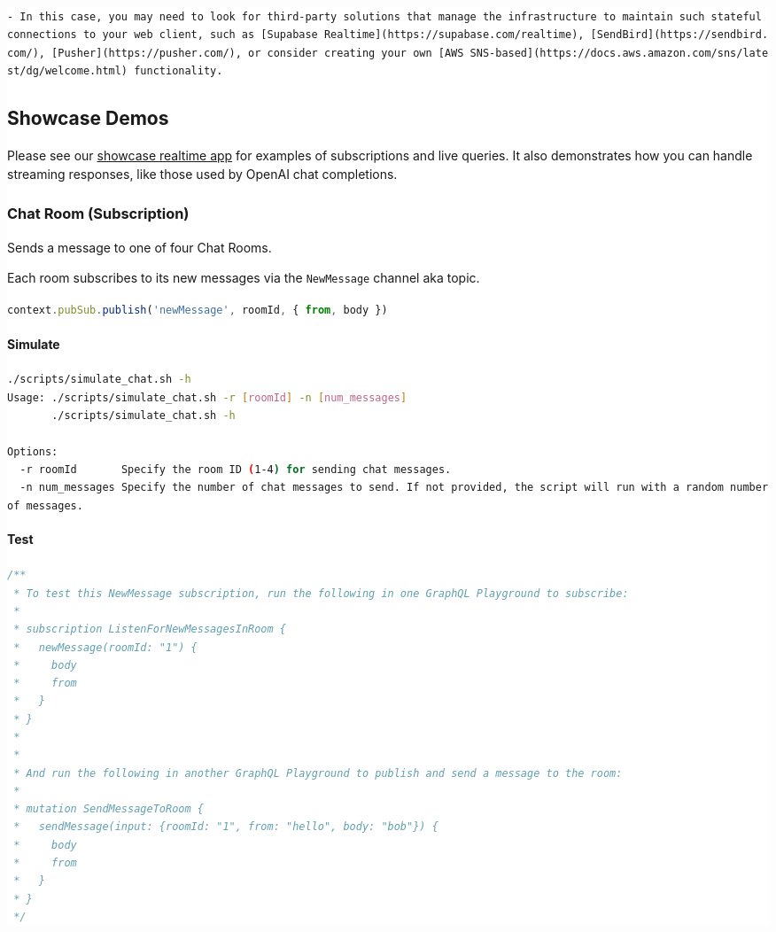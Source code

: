     - In this case, you may need to look for third-party solutions that manage the infrastructure to maintain such stateful connections to your web client, such as [Supabase Realtime](https://supabase.com/realtime), [SendBird](https://sendbird.com/), [Pusher](https://pusher.com/), or consider creating your own [AWS SNS-based](https://docs.aws.amazon.com/sns/latest/dg/welcome.html) functionality.

## Showcase Demos

Please see our [showcase realtime app](https://realtime-demo.fly.dev) for examples of subscriptions and live queries. It also demonstrates how you can handle streaming responses, like those used by OpenAI chat completions.

### Chat Room (Subscription)

Sends a message to one of four Chat Rooms.

Each room subscribes to its new messages via the `NewMessage` channel aka topic.

```ts
context.pubSub.publish('newMessage', roomId, { from, body })
```

#### Simulate

```bash
./scripts/simulate_chat.sh -h
Usage: ./scripts/simulate_chat.sh -r [roomId] -n [num_messages]
       ./scripts/simulate_chat.sh -h

Options:
  -r roomId       Specify the room ID (1-4) for sending chat messages.
  -n num_messages Specify the number of chat messages to send. If not provided, the script will run with a random number of messages.
```

#### Test

```ts
/**
 * To test this NewMessage subscription, run the following in one GraphQL Playground to subscribe:
 *
 * subscription ListenForNewMessagesInRoom {
 *   newMessage(roomId: "1") {
 *     body
 *     from
 *   }
 * }
 *
 *
 * And run the following in another GraphQL Playground to publish and send a message to the room:
 *
 * mutation SendMessageToRoom {
 *   sendMessage(input: {roomId: "1", from: "hello", body: "bob"}) {
 *     body
 *     from
 *   }
 * }
 */
```
